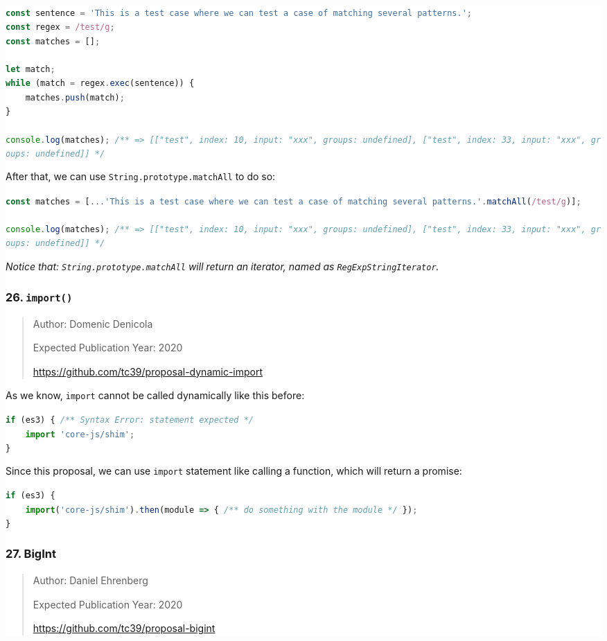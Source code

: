 ```js
const sentence = 'This is a test case where we can test a case of matching several patterns.';
const regex = /test/g;
const matches = [];

let match;
while (match = regex.exec(sentence)) {
	matches.push(match);
}

console.log(matches); /** => [["test", index: 10, input: "xxx", groups: undefined], ["test", index: 33, input: "xxx", groups: undefined]] */
```

After that, we can use `String.prototype.matchAll` to do so:

```js
const matches = [...'This is a test case where we can test a case of matching several patterns.'.matchAll(/test/g)];

console.log(matches); /** => [["test", index: 10, input: "xxx", groups: undefined], ["test", index: 33, input: "xxx", groups: undefined]] */
```

*Notice that: `String.prototype.matchAll` will return an iterator, named as `RegExpStringIterator`.*

### 26. `import()`

> Author: Domenic Denicola
>
> Expected Publication Year: 2020
>
> https://github.com/tc39/proposal-dynamic-import

As we know, `import` cannot be called dynamically like this before:

```js
if (es3) { /** Syntax Error: statement expected */ 
	import 'core-js/shim';
}
```

Since this proposal, we can use `import` statement like calling a function, which will return a promise:

```js
if (es3) {
	import('core-js/shim').then(module => { /** do something with the module */ });
}
```

### 27. BigInt

> Author: Daniel Ehrenberg
>
> Expected Publication Year: 2020
>
> https://github.com/tc39/proposal-bigint
